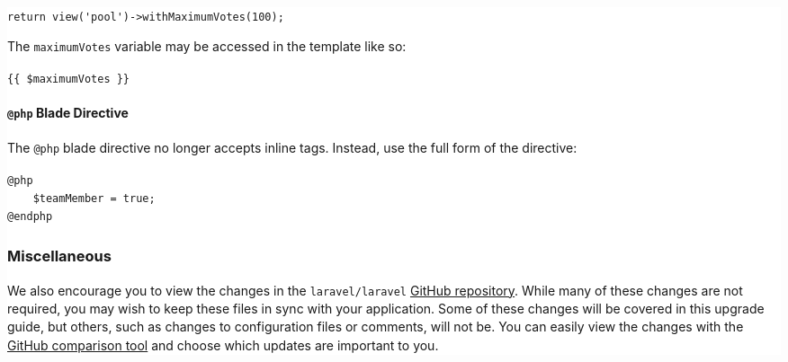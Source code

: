     return view('pool')->withMaximumVotes(100);

The `maximumVotes` variable may be accessed in the template like so:

    {{ $maximumVotes }}

#### `@php` Blade Directive

The `@php` blade directive no longer accepts inline tags. Instead, use the full form of the directive:

    @php
        $teamMember = true;
    @endphp

### Miscellaneous

We also encourage you to view the changes in the `laravel/laravel` [GitHub repository](https://github.com/laravel/laravel). While many of these changes are not required, you may wish to keep these files in sync with your application. Some of these changes will be covered in this upgrade guide, but others, such as changes to configuration files or comments, will not be. You can easily view the changes with the [GitHub comparison tool](https://github.com/laravel/laravel/compare/5.4...5.5) and choose which updates are important to you.
